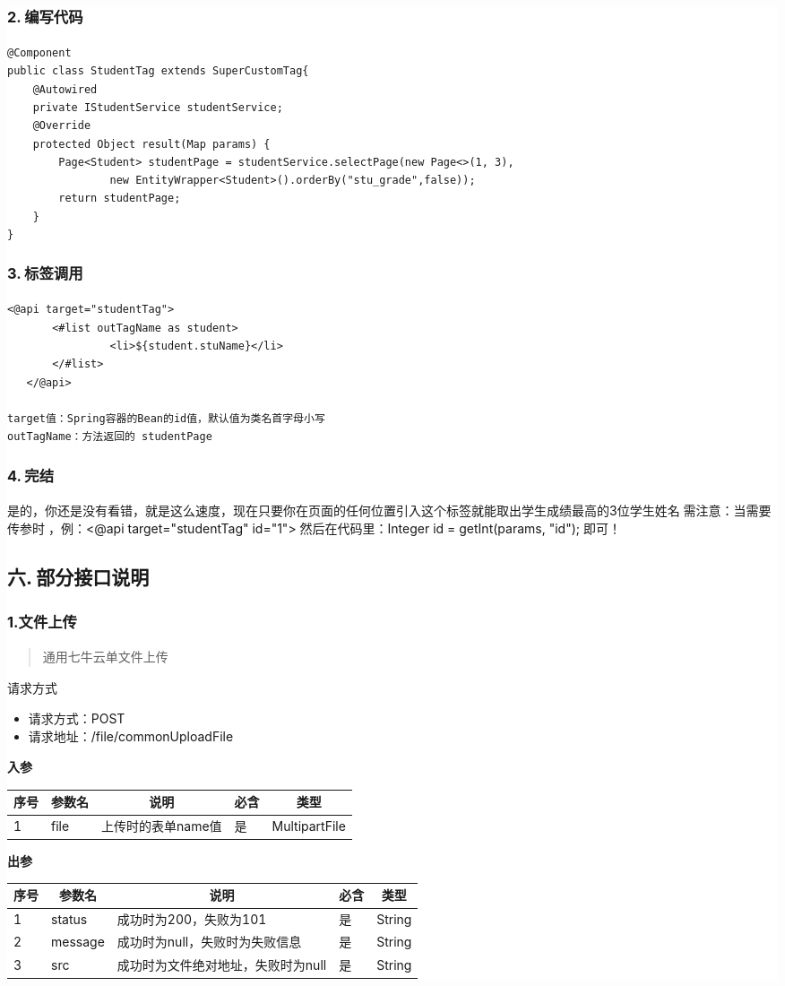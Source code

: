 ### 2. 编写代码

    @Component
    public class StudentTag extends SuperCustomTag{
        @Autowired
        private IStudentService studentService;
        @Override
        protected Object result(Map params) {
            Page<Student> studentPage = studentService.selectPage(new Page<>(1, 3),
                    new EntityWrapper<Student>().orderBy("stu_grade",false));
            return studentPage;
        }
    }

### 3. 标签调用

    <@api target="studentTag">
           <#list outTagName as student>
                    <li>${student.stuName}</li>
           </#list>
       </@api>

    target值：Spring容器的Bean的id值，默认值为类名首字母小写
    outTagName：方法返回的 studentPage

### 4. 完结

是的，你还是没有看错，就是这么速度，现在只要你在页面的任何位置引入这个标签就能取出学生成绩最高的3位学生姓名
需注意：当需要传参时 ，例：<@api target="studentTag" id="1">
然后在代码里：Integer id = getInt(params, "id"); 即可！

## 六. 部分接口说明

### 1.文件上传

>通用七牛云单文件上传

请求方式

- 请求方式：POST
- 请求地址：/file/commonUploadFile

**入参**

| 序号 | 参数名 | 说明 | 必含 | 类型 |
|-----|-----|-----|-----|-----|
|1|file|上传时的表单name值|是|MultipartFile|

**出参**

| 序号 | 参数名 | 说明 | 必含 | 类型 |
|-----|-----|-----|-----|-----|
|1|status|成功时为200，失败为101|是|String|
|2|message|成功时为null，失败时为失败信息|是|String|
|3|src|成功时为文件绝对地址，失败时为null|是|String|
